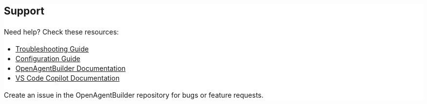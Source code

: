 ## Support

Need help? Check these resources:

- [Troubleshooting Guide](troubleshooting.md)
- [Configuration Guide](../CONFIGURATION.md)
- [OpenAgentBuilder Documentation](../../docs/)
- [VS Code Copilot Documentation](https://code.visualstudio.com/docs/copilot)

Create an issue in the OpenAgentBuilder repository for bugs or feature requests.
